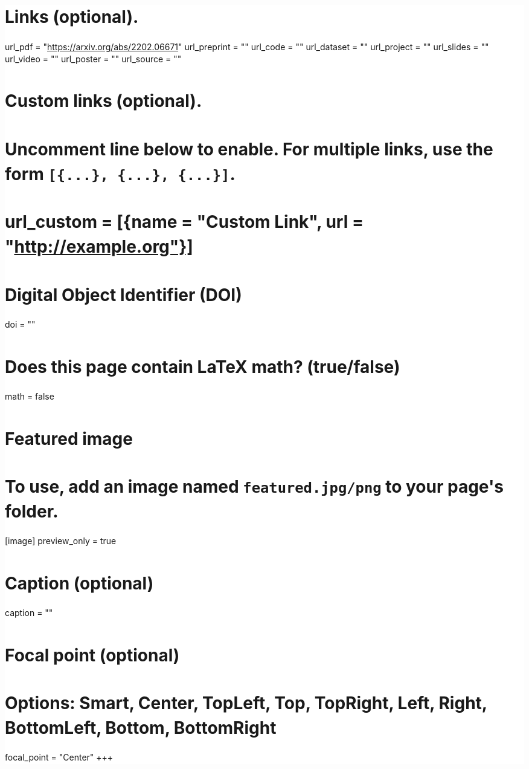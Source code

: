 # Links (optional).
url_pdf = "https://arxiv.org/abs/2202.06671"
url_preprint = ""
url_code = ""
url_dataset = ""
url_project = ""
url_slides = ""
url_video = ""
url_poster = ""
url_source = ""

# Custom links (optional).
#   Uncomment line below to enable. For multiple links, use the form `[{...}, {...}, {...}]`.
# url_custom = [{name = "Custom Link", url = "http://example.org"}]

# Digital Object Identifier (DOI)
doi = ""

# Does this page contain LaTeX math? (true/false)
math = false

# Featured image
# To use, add an image named `featured.jpg/png` to your page's folder. 
[image]
preview_only = true

  # Caption (optional)
  caption = ""

  # Focal point (optional)
  # Options: Smart, Center, TopLeft, Top, TopRight, Left, Right, BottomLeft, Bottom, BottomRight
  focal_point = "Center"
+++


